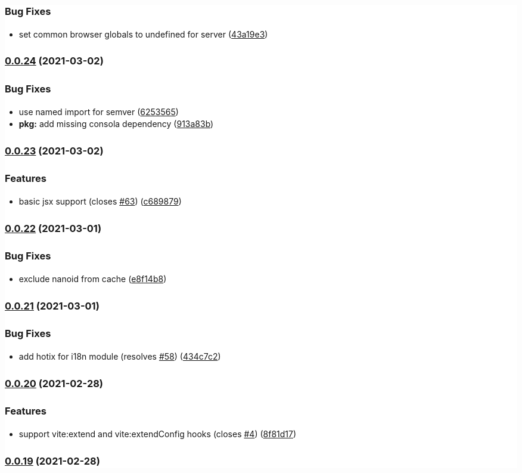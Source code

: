 
### Bug Fixes

* set common browser globals to undefined for server ([43a19e3](https://github.com/nuxt/vite/commit/43a19e3dd706453183be64d95fd5f0c56fe3aefd))

### [0.0.24](https://github.com/nuxt/vite/compare/v0.0.23...v0.0.24) (2021-03-02)


### Bug Fixes

* use named import for semver ([6253565](https://github.com/nuxt/vite/commit/62535654e52cbbc445bdffc2e02726f8ad0e1c28))
* **pkg:** add missing consola dependency ([913a83b](https://github.com/nuxt/vite/commit/913a83babc1ddd85c4a80e290f0e3d177a376823))

### [0.0.23](https://github.com/nuxt/vite/compare/v0.0.22...v0.0.23) (2021-03-02)


### Features

* basic jsx support (closes [#63](https://github.com/nuxt/vite/issues/63)) ([c689879](https://github.com/nuxt/vite/commit/c68987922f9e0a9191ced0b95371c9afce7cb77d))

### [0.0.22](https://github.com/nuxt/vite/compare/v0.0.21...v0.0.22) (2021-03-01)


### Bug Fixes

* exclude nanoid from cache ([e8f14b8](https://github.com/nuxt/vite/commit/e8f14b8a562d7947c4df90f5a9ad30d690cf644f))

### [0.0.21](https://github.com/nuxt/vite/compare/v0.0.20...v0.0.21) (2021-03-01)


### Bug Fixes

* add hotix for i18n module (resolves [#58](https://github.com/nuxt/vite/issues/58)) ([434c7c2](https://github.com/nuxt/vite/commit/434c7c2080fc4bb78750fe47d4704a20da7f019c))

### [0.0.20](https://github.com/nuxt/vite/compare/v0.0.19...v0.0.20) (2021-02-28)


### Features

* support vite:extend and vite:extendConfig hooks (closes [#4](https://github.com/nuxt/vite/issues/4)) ([8f81d17](https://github.com/nuxt/vite/commit/8f81d17167602cf43bacec5791f14a273fb5e4d3))

### [0.0.19](https://github.com/nuxt/vite/compare/v0.0.18...v0.0.19) (2021-02-28)
